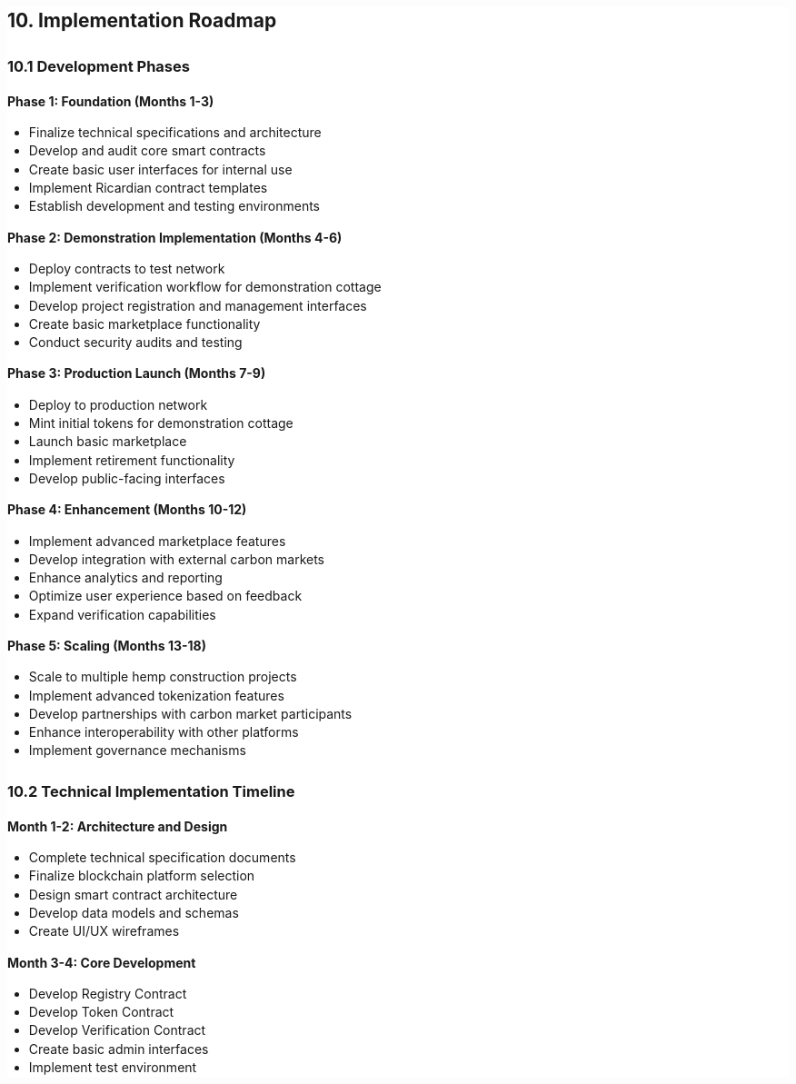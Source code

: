 ## 10. Implementation Roadmap

### 10.1 Development Phases

**Phase 1: Foundation (Months 1-3)**
- Finalize technical specifications and architecture
- Develop and audit core smart contracts
- Create basic user interfaces for internal use
- Implement Ricardian contract templates
- Establish development and testing environments

**Phase 2: Demonstration Implementation (Months 4-6)**
- Deploy contracts to test network
- Implement verification workflow for demonstration cottage
- Develop project registration and management interfaces
- Create basic marketplace functionality
- Conduct security audits and testing

**Phase 3: Production Launch (Months 7-9)**
- Deploy to production network
- Mint initial tokens for demonstration cottage
- Launch basic marketplace
- Implement retirement functionality
- Develop public-facing interfaces

**Phase 4: Enhancement (Months 10-12)**
- Implement advanced marketplace features
- Develop integration with external carbon markets
- Enhance analytics and reporting
- Optimize user experience based on feedback
- Expand verification capabilities

**Phase 5: Scaling (Months 13-18)**
- Scale to multiple hemp construction projects
- Implement advanced tokenization features
- Develop partnerships with carbon market participants
- Enhance interoperability with other platforms
- Implement governance mechanisms

### 10.2 Technical Implementation Timeline

**Month 1-2: Architecture and Design**
- Complete technical specification documents
- Finalize blockchain platform selection
- Design smart contract architecture
- Develop data models and schemas
- Create UI/UX wireframes

**Month 3-4: Core Development**
- Develop Registry Contract
- Develop Token Contract
- Develop Verification Contract
- Create basic admin interfaces
- Implement test environment
